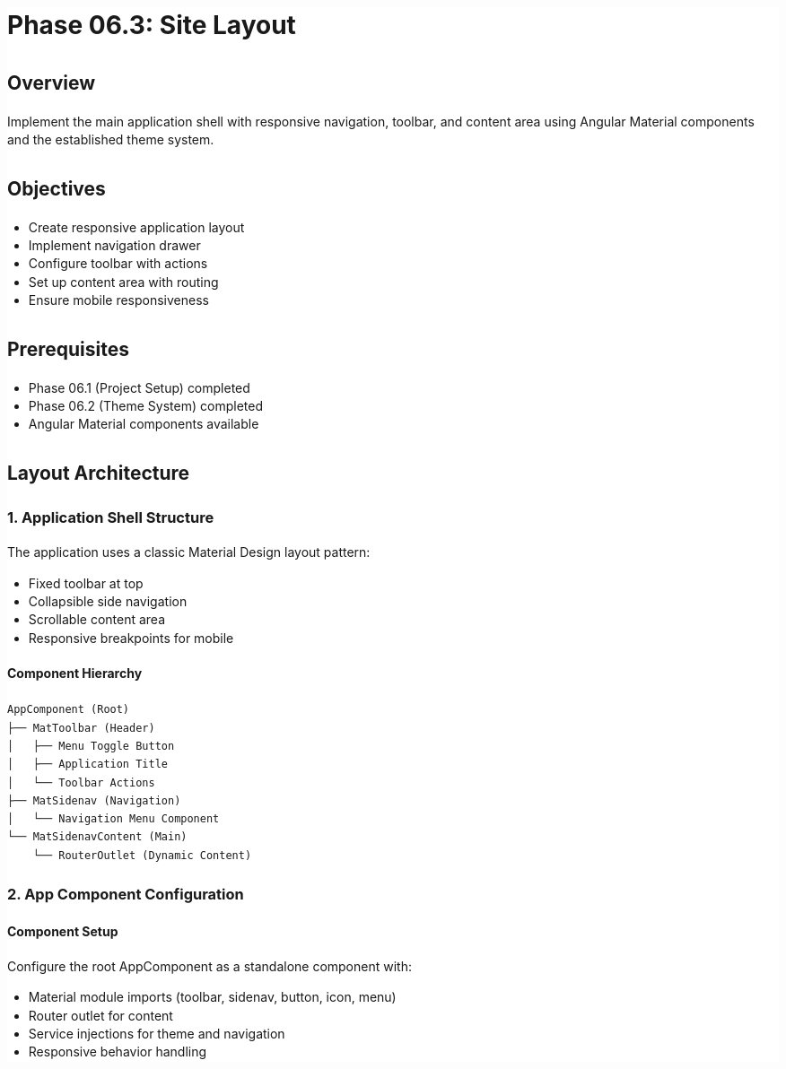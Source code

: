 # Phase 06.3: Site Layout

## Overview
Implement the main application shell with responsive navigation, toolbar, and content area using Angular Material components and the established theme system.

## Objectives
- Create responsive application layout
- Implement navigation drawer
- Configure toolbar with actions
- Set up content area with routing
- Ensure mobile responsiveness

## Prerequisites
- Phase 06.1 (Project Setup) completed
- Phase 06.2 (Theme System) completed
- Angular Material components available

## Layout Architecture

### 1. Application Shell Structure

The application uses a classic Material Design layout pattern:
- Fixed toolbar at top
- Collapsible side navigation
- Scrollable content area
- Responsive breakpoints for mobile

#### Component Hierarchy
```
AppComponent (Root)
├── MatToolbar (Header)
│   ├── Menu Toggle Button
│   ├── Application Title
│   └── Toolbar Actions
├── MatSidenav (Navigation)
│   └── Navigation Menu Component
└── MatSidenavContent (Main)
    └── RouterOutlet (Dynamic Content)
```

### 2. App Component Configuration

#### Component Setup
Configure the root AppComponent as a standalone component with:
- Material module imports (toolbar, sidenav, button, icon, menu)
- Router outlet for content
- Service injections for theme and navigation
- Responsive behavior handling

